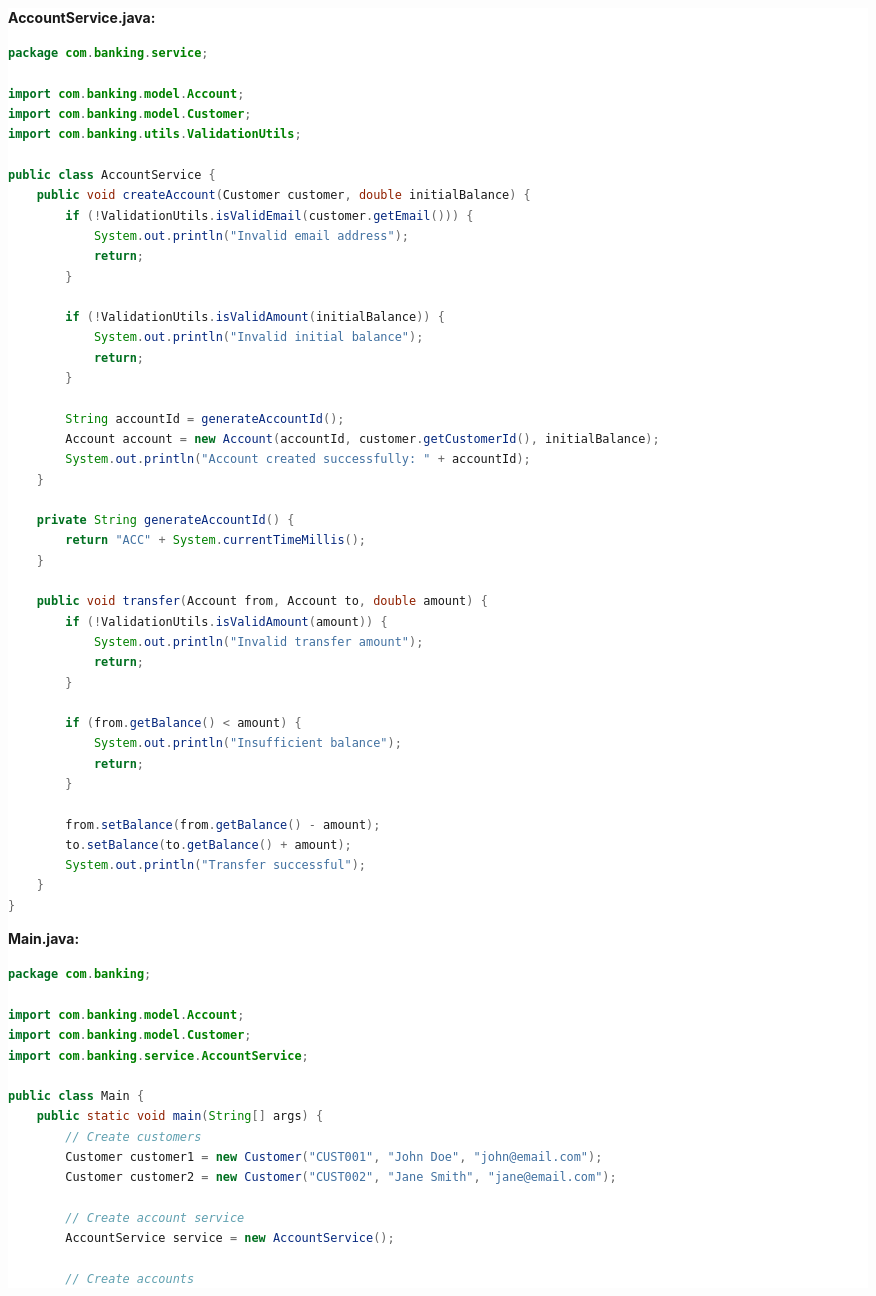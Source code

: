 **AccountService.java:**
```java
package com.banking.service;

import com.banking.model.Account;
import com.banking.model.Customer;
import com.banking.utils.ValidationUtils;

public class AccountService {
    public void createAccount(Customer customer, double initialBalance) {
        if (!ValidationUtils.isValidEmail(customer.getEmail())) {
            System.out.println("Invalid email address");
            return;
        }
        
        if (!ValidationUtils.isValidAmount(initialBalance)) {
            System.out.println("Invalid initial balance");
            return;
        }
        
        String accountId = generateAccountId();
        Account account = new Account(accountId, customer.getCustomerId(), initialBalance);
        System.out.println("Account created successfully: " + accountId);
    }
    
    private String generateAccountId() {
        return "ACC" + System.currentTimeMillis();
    }
    
    public void transfer(Account from, Account to, double amount) {
        if (!ValidationUtils.isValidAmount(amount)) {
            System.out.println("Invalid transfer amount");
            return;
        }
        
        if (from.getBalance() < amount) {
            System.out.println("Insufficient balance");
            return;
        }
        
        from.setBalance(from.getBalance() - amount);
        to.setBalance(to.getBalance() + amount);
        System.out.println("Transfer successful");
    }
}
```

**Main.java:**
```java
package com.banking;

import com.banking.model.Account;
import com.banking.model.Customer;
import com.banking.service.AccountService;

public class Main {
    public static void main(String[] args) {
        // Create customers
        Customer customer1 = new Customer("CUST001", "John Doe", "john@email.com");
        Customer customer2 = new Customer("CUST002", "Jane Smith", "jane@email.com");
        
        // Create account service
        AccountService service = new AccountService();
        
        // Create accounts
```